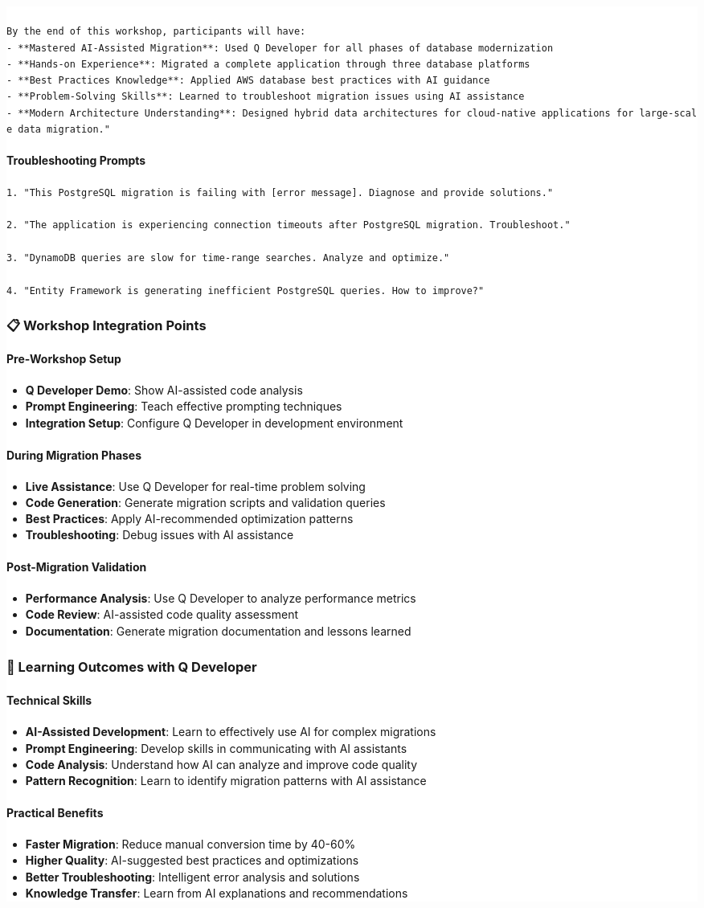 ```

By the end of this workshop, participants will have:
- **Mastered AI-Assisted Migration**: Used Q Developer for all phases of database modernization
- **Hands-on Experience**: Migrated a complete application through three database platforms
- **Best Practices Knowledge**: Applied AWS database best practices with AI guidance
- **Problem-Solving Skills**: Learned to troubleshoot migration issues using AI assistance
- **Modern Architecture Understanding**: Designed hybrid data architectures for cloud-native applications for large-scale data migration."
```

#### Troubleshooting Prompts
```
1. "This PostgreSQL migration is failing with [error message]. Diagnose and provide solutions."

2. "The application is experiencing connection timeouts after PostgreSQL migration. Troubleshoot."

3. "DynamoDB queries are slow for time-range searches. Analyze and optimize."

4. "Entity Framework is generating inefficient PostgreSQL queries. How to improve?"
```

### 📋 Workshop Integration Points

#### Pre-Workshop Setup
- **Q Developer Demo**: Show AI-assisted code analysis
- **Prompt Engineering**: Teach effective prompting techniques
- **Integration Setup**: Configure Q Developer in development environment

#### During Migration Phases
- **Live Assistance**: Use Q Developer for real-time problem solving
- **Code Generation**: Generate migration scripts and validation queries
- **Best Practices**: Apply AI-recommended optimization patterns
- **Troubleshooting**: Debug issues with AI assistance

#### Post-Migration Validation
- **Performance Analysis**: Use Q Developer to analyze performance metrics
- **Code Review**: AI-assisted code quality assessment
- **Documentation**: Generate migration documentation and lessons learned

### 🎯 Learning Outcomes with Q Developer

#### Technical Skills
- **AI-Assisted Development**: Learn to effectively use AI for complex migrations
- **Prompt Engineering**: Develop skills in communicating with AI assistants
- **Code Analysis**: Understand how AI can analyze and improve code quality
- **Pattern Recognition**: Learn to identify migration patterns with AI assistance

#### Practical Benefits
- **Faster Migration**: Reduce manual conversion time by 40-60%
- **Higher Quality**: AI-suggested best practices and optimizations
- **Better Troubleshooting**: Intelligent error analysis and solutions
- **Knowledge Transfer**: Learn from AI explanations and recommendations
